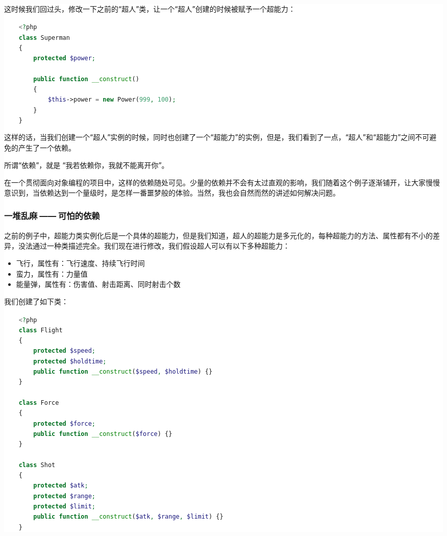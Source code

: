 这时候我们回过头，修改一下之前的“超人”类，让一个“超人”创建的时候被赋予一个超能力：

```php
    <?php
    class Superman
    {
        protected $power;
    
        public function __construct()
        {
            $this->power = new Power(999, 100);
        }
    }
```

这样的话，当我们创建一个“超人”实例的时候，同时也创建了一个“超能力”的实例，但是，我们看到了一点，“超人”和“超能力”之间不可避免的产生了一个依赖。

所谓“依赖”，就是 “我若依赖你，我就不能离开你”。

在一个贯彻面向对象编程的项目中，这样的依赖随处可见。少量的依赖并不会有太过直观的影响，我们随着这个例子逐渐铺开，让大家慢慢意识到，当依赖达到一个量级时，是怎样一番噩梦般的体验。当然，我也会自然而然的讲述如何解决问题。

### 一堆乱麻 —— 可怕的依赖

之前的例子中，超能力类实例化后是一个具体的超能力，但是我们知道，超人的超能力是多元化的，每种超能力的方法、属性都有不小的差异，没法通过一种类描述完全。我们现在进行修改，我们假设超人可以有以下多种超能力：

* 飞行，属性有：飞行速度、持续飞行时间
* 蛮力，属性有：力量值
* 能量弹，属性有：伤害值、射击距离、同时射击个数

我们创建了如下类：

```php
    <?php
    class Flight
    {
        protected $speed;
        protected $holdtime;
        public function __construct($speed, $holdtime) {}
    }
    
    class Force
    {
        protected $force;
        public function __construct($force) {}
    }
    
    class Shot
    {
        protected $atk;
        protected $range;
        protected $limit;
        public function __construct($atk, $range, $limit) {}
    }
```
